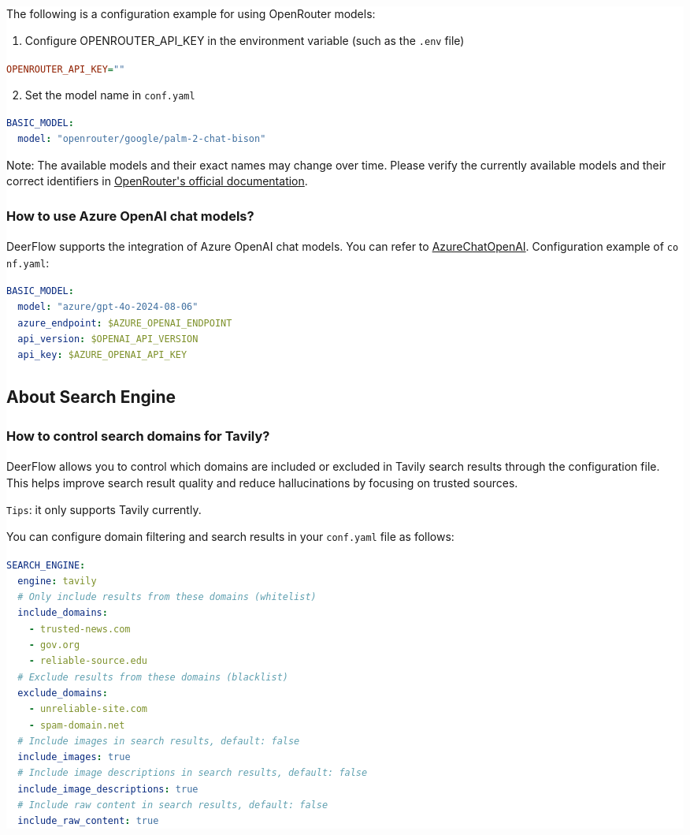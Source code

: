 The following is a configuration example for using OpenRouter models:
1. Configure OPENROUTER_API_KEY in the environment variable (such as the `.env` file)
```ini
OPENROUTER_API_KEY=""
```
2. Set the model name in `conf.yaml`
```yaml
BASIC_MODEL:
  model: "openrouter/google/palm-2-chat-bison"
```

Note: The available models and their exact names may change over time. Please verify the currently available models and their correct identifiers in [OpenRouter's official documentation](https://openrouter.ai/docs).


### How to use Azure OpenAI chat models?

DeerFlow supports the integration of Azure OpenAI chat models. You can refer to [AzureChatOpenAI](https://python.langchain.com/api_reference/openai/chat_models/langchain_openai.chat_models.azure.AzureChatOpenAI.html). Configuration example of `conf.yaml`:
```yaml
BASIC_MODEL:
  model: "azure/gpt-4o-2024-08-06"
  azure_endpoint: $AZURE_OPENAI_ENDPOINT
  api_version: $OPENAI_API_VERSION
  api_key: $AZURE_OPENAI_API_KEY
```

## About Search Engine

### How to control search domains for Tavily?

DeerFlow allows you to control which domains are included or excluded in Tavily search results through the configuration file. This helps improve search result quality and reduce hallucinations by focusing on trusted sources.

`Tips`: it only supports Tavily currently. 

You can configure domain filtering and search results in your `conf.yaml` file as follows:

```yaml
SEARCH_ENGINE:
  engine: tavily
  # Only include results from these domains (whitelist)
  include_domains:
    - trusted-news.com
    - gov.org
    - reliable-source.edu
  # Exclude results from these domains (blacklist)
  exclude_domains:
    - unreliable-site.com
    - spam-domain.net
  # Include images in search results, default: false
  include_images: true
  # Include image descriptions in search results, default: false
  include_image_descriptions: true
  # Include raw content in search results, default: false
  include_raw_content: true
```
